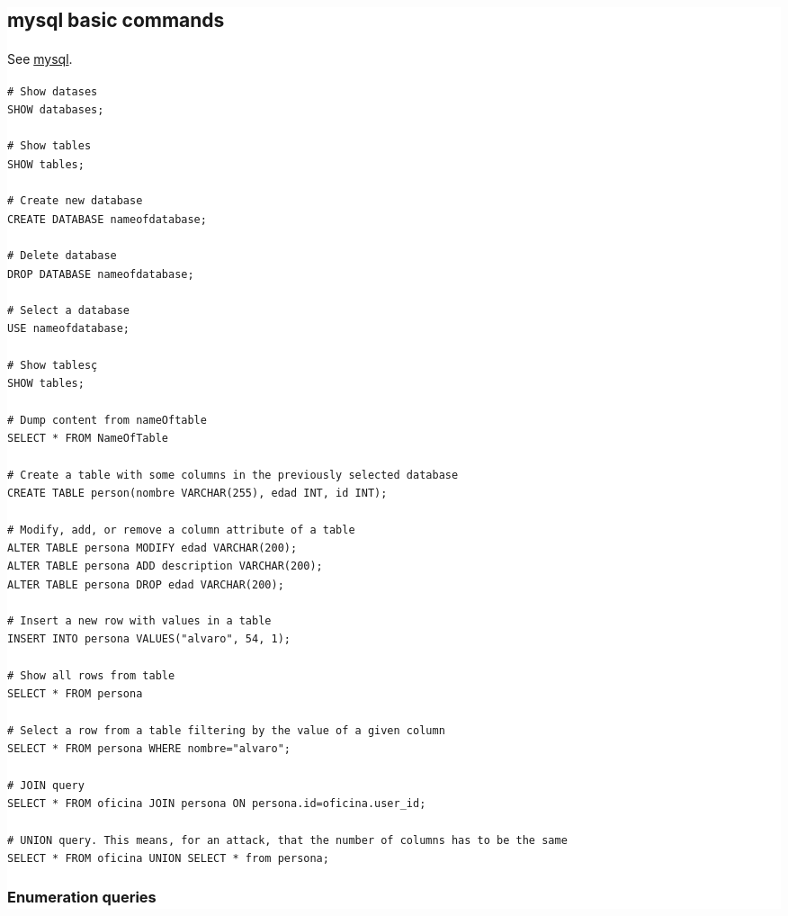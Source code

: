 ## mysql basic commands

See [mysql](mysql.md).


```mysql
# Show datases
SHOW databases;

# Show tables
SHOW tables;

# Create new database
CREATE DATABASE nameofdatabase;

# Delete database
DROP DATABASE nameofdatabase;

# Select a database
USE nameofdatabase;

# Show tablesç
SHOW tables;

# Dump content from nameOftable
SELECT * FROM NameOfTable

# Create a table with some columns in the previously selected database
CREATE TABLE person(nombre VARCHAR(255), edad INT, id INT);

# Modify, add, or remove a column attribute of a table
ALTER TABLE persona MODIFY edad VARCHAR(200);
ALTER TABLE persona ADD description VARCHAR(200);
ALTER TABLE persona DROP edad VARCHAR(200);

# Insert a new row with values in a table
INSERT INTO persona VALUES("alvaro", 54, 1);

# Show all rows from table
SELECT * FROM persona

# Select a row from a table filtering by the value of a given column
SELECT * FROM persona WHERE nombre="alvaro";

# JOIN query
SELECT * FROM oficina JOIN persona ON persona.id=oficina.user_id;

# UNION query. This means, for an attack, that the number of columns has to be the same
SELECT * FROM oficina UNION SELECT * from persona;
```


### Enumeration queries 
